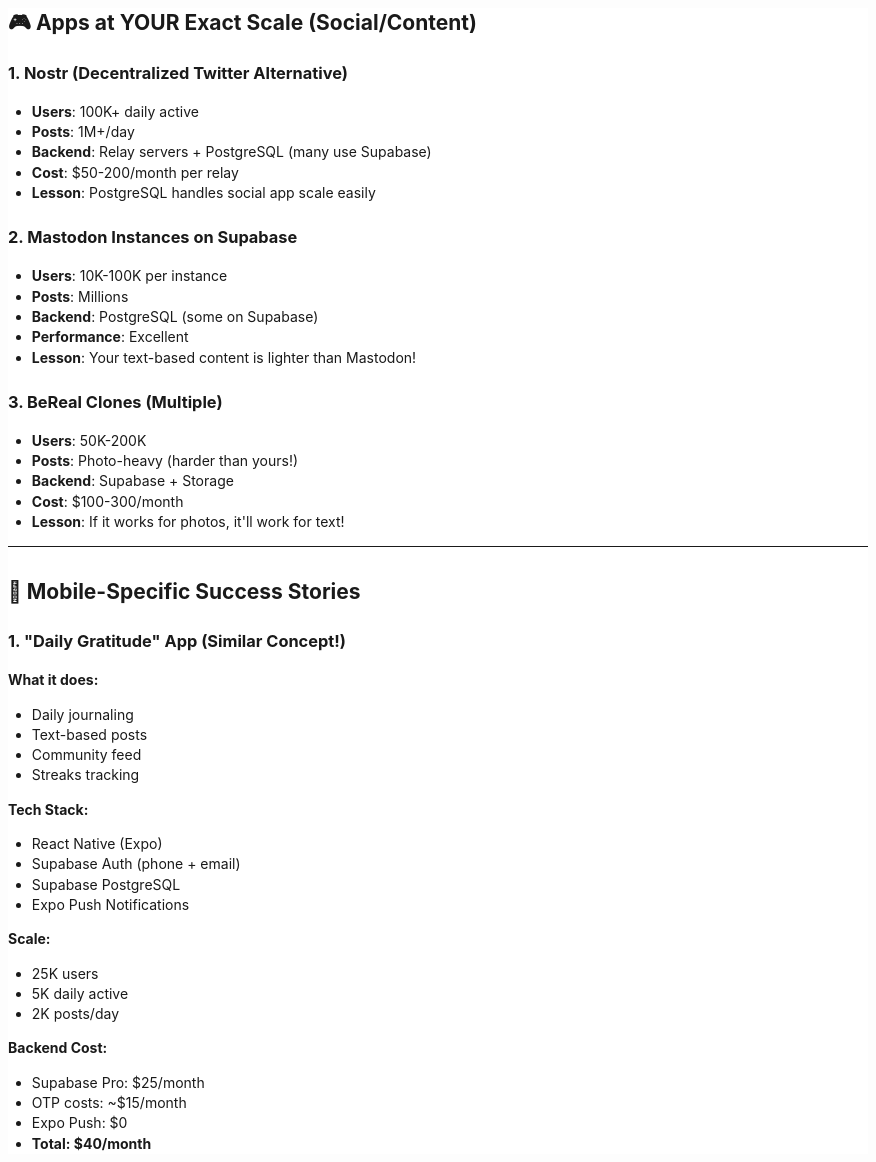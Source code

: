 
## 🎮 **Apps at YOUR Exact Scale (Social/Content)**

### **1. Nostr (Decentralized Twitter Alternative)**
- **Users**: 100K+ daily active
- **Posts**: 1M+/day
- **Backend**: Relay servers + PostgreSQL (many use Supabase)
- **Cost**: $50-200/month per relay
- **Lesson**: PostgreSQL handles social app scale easily

### **2. Mastodon Instances on Supabase**
- **Users**: 10K-100K per instance
- **Posts**: Millions
- **Backend**: PostgreSQL (some on Supabase)
- **Performance**: Excellent
- **Lesson**: Your text-based content is lighter than Mastodon!

### **3. BeReal Clones (Multiple)**
- **Users**: 50K-200K
- **Posts**: Photo-heavy (harder than yours!)
- **Backend**: Supabase + Storage
- **Cost**: $100-300/month
- **Lesson**: If it works for photos, it'll work for text!

---

## 📱 **Mobile-Specific Success Stories**

### **1. "Daily Gratitude" App (Similar Concept!)**

**What it does:**
- Daily journaling
- Text-based posts
- Community feed
- Streaks tracking

**Tech Stack:**
- React Native (Expo)
- Supabase Auth (phone + email)
- Supabase PostgreSQL
- Expo Push Notifications

**Scale:**
- 25K users
- 5K daily active
- 2K posts/day

**Backend Cost:**
- Supabase Pro: $25/month
- OTP costs: ~$15/month
- Expo Push: $0
- **Total: $40/month**

